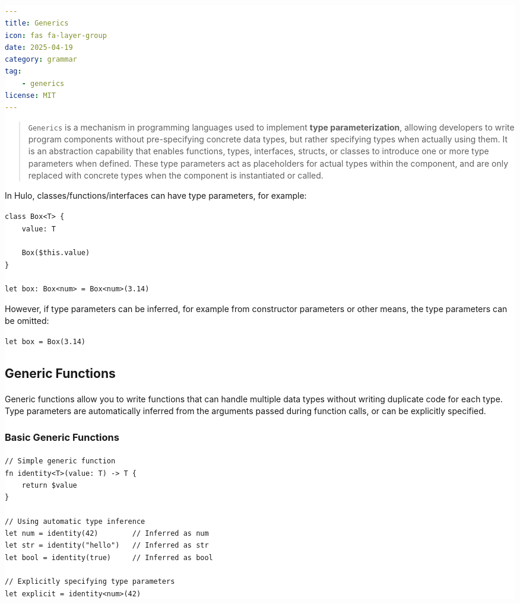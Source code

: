 ```yaml
---
title: Generics
icon: fas fa-layer-group
date: 2025-04-19
category: grammar
tag: 
    - generics
license: MIT
---
```


> `Generics` is a mechanism in programming languages used to implement **type parameterization**, allowing developers to write program components without pre-specifying concrete data types, but rather specifying types when actually using them. It is an abstraction capability that enables functions, types, interfaces, structs, or classes to introduce one or more type parameters when defined. These type parameters act as placeholders for actual types within the component, and are only replaced with concrete types when the component is instantiated or called.

In Hulo, classes/functions/interfaces can have type parameters, for example:
```hulo :no-line-numbers
class Box<T> {
    value: T

    Box($this.value)
}

let box: Box<num> = Box<num>(3.14)
```
However, if type parameters can be inferred, for example from constructor parameters or other means, the type parameters can be omitted:
```hulo :no-line-numbers
let box = Box(3.14)
```

## Generic Functions

Generic functions allow you to write functions that can handle multiple data types without writing duplicate code for each type. Type parameters are automatically inferred from the arguments passed during function calls, or can be explicitly specified.

### Basic Generic Functions

```hulo
// Simple generic function
fn identity<T>(value: T) -> T {
    return $value
}

// Using automatic type inference
let num = identity(42)        // Inferred as num
let str = identity("hello")   // Inferred as str
let bool = identity(true)     // Inferred as bool

// Explicitly specifying type parameters
let explicit = identity<num>(42)
```

